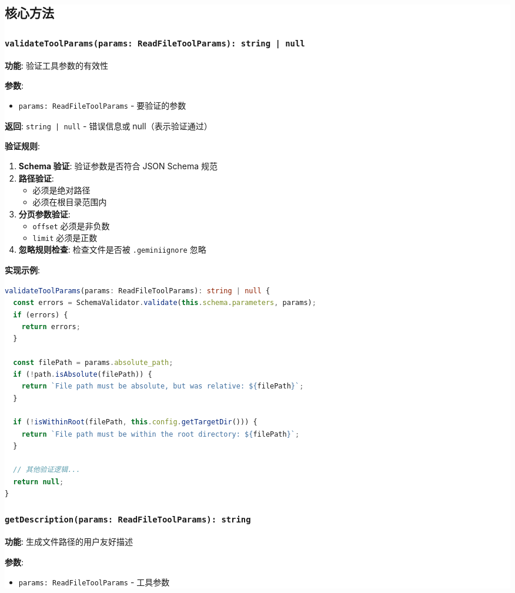 ## 核心方法

### `validateToolParams(params: ReadFileToolParams): string | null`

**功能**: 验证工具参数的有效性

**参数**:

- `params: ReadFileToolParams` - 要验证的参数

**返回**: `string | null` - 错误信息或 null（表示验证通过）

**验证规则**:

1. **Schema 验证**: 验证参数是否符合 JSON Schema 规范
2. **路径验证**:
   - 必须是绝对路径
   - 必须在根目录范围内
3. **分页参数验证**:
   - `offset` 必须是非负数
   - `limit` 必须是正数
4. **忽略规则检查**: 检查文件是否被 `.geminiignore` 忽略

**实现示例**:

```typescript
validateToolParams(params: ReadFileToolParams): string | null {
  const errors = SchemaValidator.validate(this.schema.parameters, params);
  if (errors) {
    return errors;
  }

  const filePath = params.absolute_path;
  if (!path.isAbsolute(filePath)) {
    return `File path must be absolute, but was relative: ${filePath}`;
  }
  
  if (!isWithinRoot(filePath, this.config.getTargetDir())) {
    return `File path must be within the root directory: ${filePath}`;
  }
  
  // 其他验证逻辑...
  return null;
}
```

### `getDescription(params: ReadFileToolParams): string`

**功能**: 生成文件路径的用户友好描述

**参数**:

- `params: ReadFileToolParams` - 工具参数
